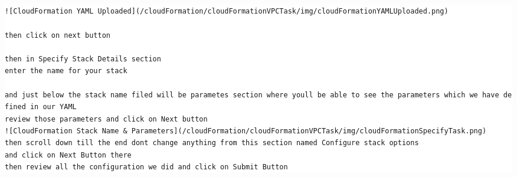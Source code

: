     ![CloudFormation YAML Uploaded](/cloudFormation/cloudFormationVPCTask/img/cloudFormationYAMLUploaded.png)

    then click on next button

    then in Specify Stack Details section 
    enter the name for your stack

    and just below the stack name filed will be parametes section where youll be able to see the parameters which we have defined in our YAML
    review those parameters and click on Next button
    ![CloudFormation Stack Name & Parameters](/cloudFormation/cloudFormationVPCTask/img/cloudFormationSpecifyTask.png)
    then scroll down till the end dont change anything from this section named Configure stack options
    and click on Next Button there
    then review all the configuration we did and click on Submit Button